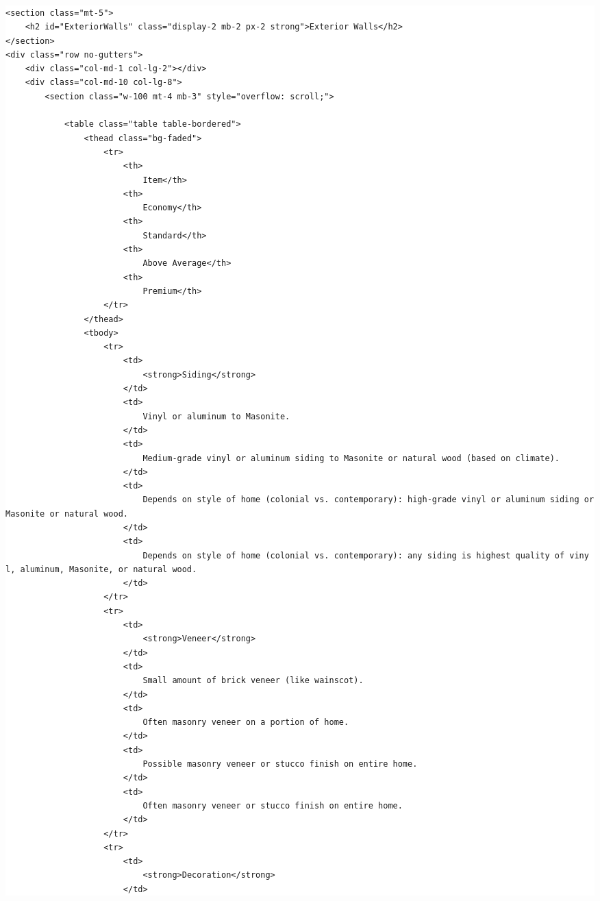	<section class="mt-5">
		<h2 id="ExteriorWalls" class="display-2 mb-2 px-2 strong">Exterior Walls</h2>
	</section>
	<div class="row no-gutters">
		<div class="col-md-1 col-lg-2"></div>
		<div class="col-md-10 col-lg-8">
			<section class="w-100 mt-4 mb-3" style="overflow: scroll;">

				<table class="table table-bordered">
					<thead class="bg-faded">
						<tr>
							<th>
								Item</th>
							<th>
								Economy</th>
							<th>
								Standard</th>
							<th>
								Above Average</th>
							<th>
								Premium</th>
						</tr>
					</thead>
					<tbody>
						<tr>
							<td>
								<strong>Siding</strong>
							</td>
							<td>
								Vinyl or aluminum to Masonite.
							</td>
							<td>
								Medium-grade vinyl or aluminum siding to Masonite or natural wood (based on climate).
							</td>
							<td>
								Depends on style of home (colonial vs. contemporary): high-grade vinyl or aluminum siding or Masonite or natural wood.
							</td>
							<td>
								Depends on style of home (colonial vs. contemporary): any siding is highest quality of vinyl, aluminum, Masonite, or natural wood.
							</td>
						</tr>
						<tr>
							<td>
								<strong>Veneer</strong>
							</td>
							<td>
								Small amount of brick veneer (like wainscot).
							</td>
							<td>
								Often masonry veneer on a portion of home.
							</td>
							<td>
								Possible masonry veneer or stucco finish on entire home.
							</td>
							<td>
								Often masonry veneer or stucco finish on entire home.
							</td>
						</tr>
						<tr>
							<td>
								<strong>Decoration</strong>
							</td>
